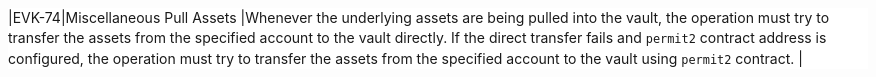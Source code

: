 |EVK-74|Miscellaneous Pull Assets                         |Whenever the underlying assets are being pulled into the vault, the operation must try to transfer the assets from the specified account to the vault directly. If the direct transfer fails and `permit2` contract address is configured, the operation must try to transfer the assets from the specified account to the vault using `permit2` contract.                                                                                                                                                                                                                                                                                                                                                                                                                                                                                                                                                                                                                                                                                                                                                                                                                                                                                                                                                                                                                                                                                                                                                                                                                                                                                                                                                                                                                                                                                                                                                                                                                                                                                                                                                                                                                                                                                                                                                                                                                                                                                                                                                                                                                                                                                                                                                                                                                                                                                                                                                                                                                                                                                                                                                                                                                                                                                                                                                                                                                                                                                                                                                                                                                                                                                                                                                                                                                                                                                                                                                                                                                                                                                                                                                                                                                                                                                                                                                                                                                                                                                                                                                                                                    |